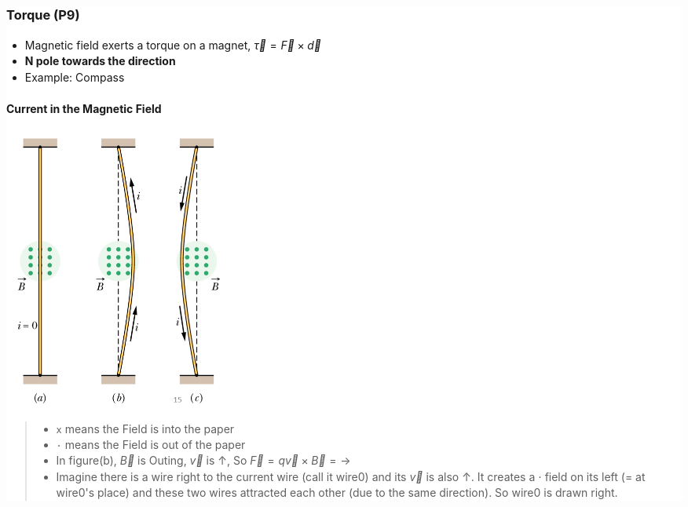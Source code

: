

### Torque (P9)

* Magnetic field exerts a torque on a magnet, $\vec \tau = \vec F \times \vec d$
* **N pole towards the direction**
* Example: Compass

#### Current in the Magnetic Field

<img src="./Pictures/GE1305_CurrentInMagnetic.png" style="zoom:50%;" />

> * `x` means the Field is into the paper
> * `·` means the Field is out of the paper
> * In figure(b), $\vec B$ is Outing, $\vec v$ is $\uparrow$, So $\vec F=q \vec v \times \vec B=\rightarrow$
> * Imagine there is a wire right to the current wire (call it wire0) and its $\vec v$ is also $\uparrow$. It creates a $\cdot$ field on its left (= at wire0's place) and these two wires attracted each other (due to the same direction). So wire0 is drawn right.
